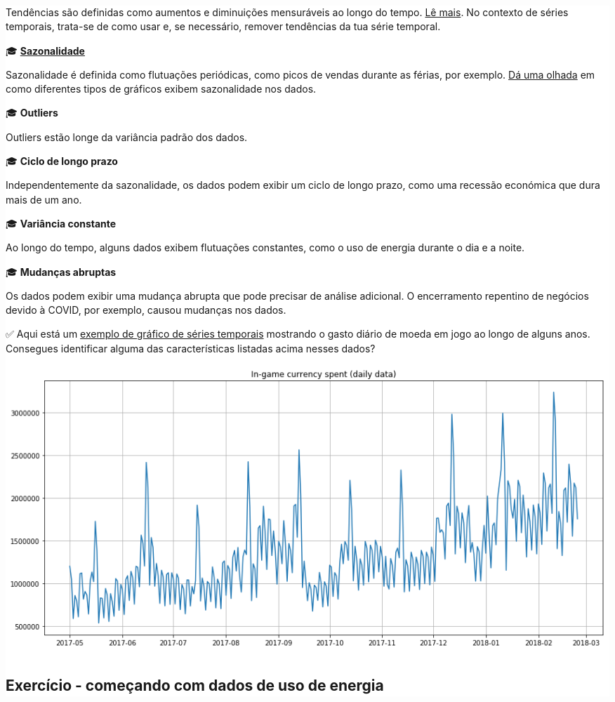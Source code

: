 Tendências são definidas como aumentos e diminuições mensuráveis ao longo do tempo. [Lê mais](https://machinelearningmastery.com/time-series-trends-in-python). No contexto de séries temporais, trata-se de como usar e, se necessário, remover tendências da tua série temporal.

🎓 **[Sazonalidade](https://machinelearningmastery.com/time-series-seasonality-with-python/)**

Sazonalidade é definida como flutuações periódicas, como picos de vendas durante as férias, por exemplo. [Dá uma olhada](https://itl.nist.gov/div898/handbook/pmc/section4/pmc443.htm) em como diferentes tipos de gráficos exibem sazonalidade nos dados.

🎓 **Outliers**

Outliers estão longe da variância padrão dos dados.

🎓 **Ciclo de longo prazo**

Independentemente da sazonalidade, os dados podem exibir um ciclo de longo prazo, como uma recessão económica que dura mais de um ano.

🎓 **Variância constante**

Ao longo do tempo, alguns dados exibem flutuações constantes, como o uso de energia durante o dia e a noite.

🎓 **Mudanças abruptas**

Os dados podem exibir uma mudança abrupta que pode precisar de análise adicional. O encerramento repentino de negócios devido à COVID, por exemplo, causou mudanças nos dados.

✅ Aqui está um [exemplo de gráfico de séries temporais](https://www.kaggle.com/kashnitsky/topic-9-part-1-time-series-analysis-in-python) mostrando o gasto diário de moeda em jogo ao longo de alguns anos. Consegues identificar alguma das características listadas acima nesses dados?

![Gasto de moeda em jogo](../../../../translated_images/currency.e7429812bfc8c6087b2d4c410faaa4aaa11b2fcaabf6f09549b8249c9fbdb641.pt.png)

## Exercício - começando com dados de uso de energia

